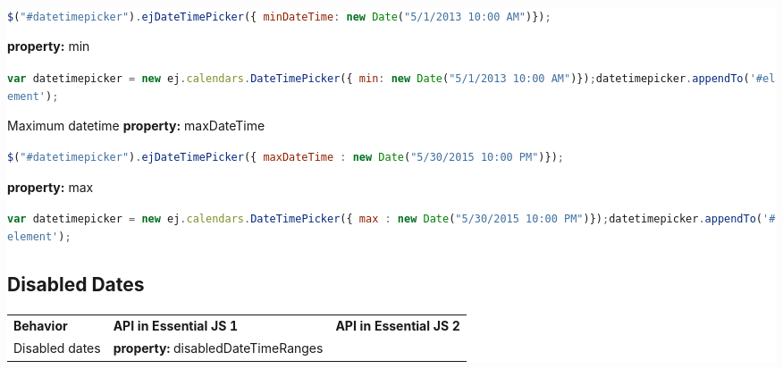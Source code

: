 ```javascript
$("#datetimepicker").ejDateTimePicker({ minDateTime: new Date("5/1/2013 10:00 AM")});
```

</td>
<td>
<b>property:</b> min

```javascript
var datetimepicker = new ej.calendars.DateTimePicker({ min: new Date("5/1/2013 10:00 AM")});datetimepicker.appendTo('#element');
```

</td>
</tr>
<tr>
<td>
Maximum datetime
</td>
<td>
<b>property:</b> maxDateTime

```javascript
$("#datetimepicker").ejDateTimePicker({ maxDateTime : new Date("5/30/2015 10:00 PM")});
```

</td>
<td>
<b>property:</b> max

```javascript
var datetimepicker = new ej.calendars.DateTimePicker({ max : new Date("5/30/2015 10:00 PM")});datetimepicker.appendTo('#element');
```

</td>
</tr>
</table>

## Disabled Dates


<table>
<tr>
<td>
<b>Behavior</b>
</td>
<td>
<b>API in Essential JS 1</b>
</td>
<td>
<b>API in Essential JS 2</b>
</td>
</tr>
<tr>
<td>
Disabled dates
</td>
<td>
<b>property:</b> disabledDateTimeRanges
